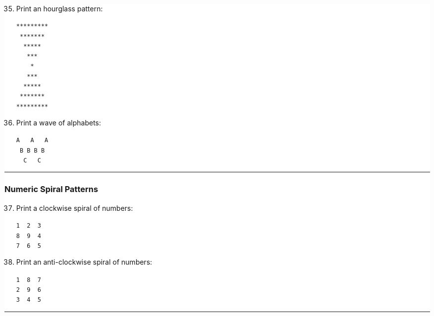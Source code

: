 35. Print an hourglass pattern:
    ```
    *********
     *******
      *****
       ***
        *
       ***
      *****
     *******
    *********
    ```

36. Print a wave of alphabets:
    ```
    A   A   A
     B B B B
      C   C
    ```

---

### **Numeric Spiral Patterns**
37. Print a clockwise spiral of numbers:
    ```
    1  2  3
    8  9  4
    7  6  5
    ```

38. Print an anti-clockwise spiral of numbers:
    ```
    1  8  7
    2  9  6
    3  4  5
    ```

---
